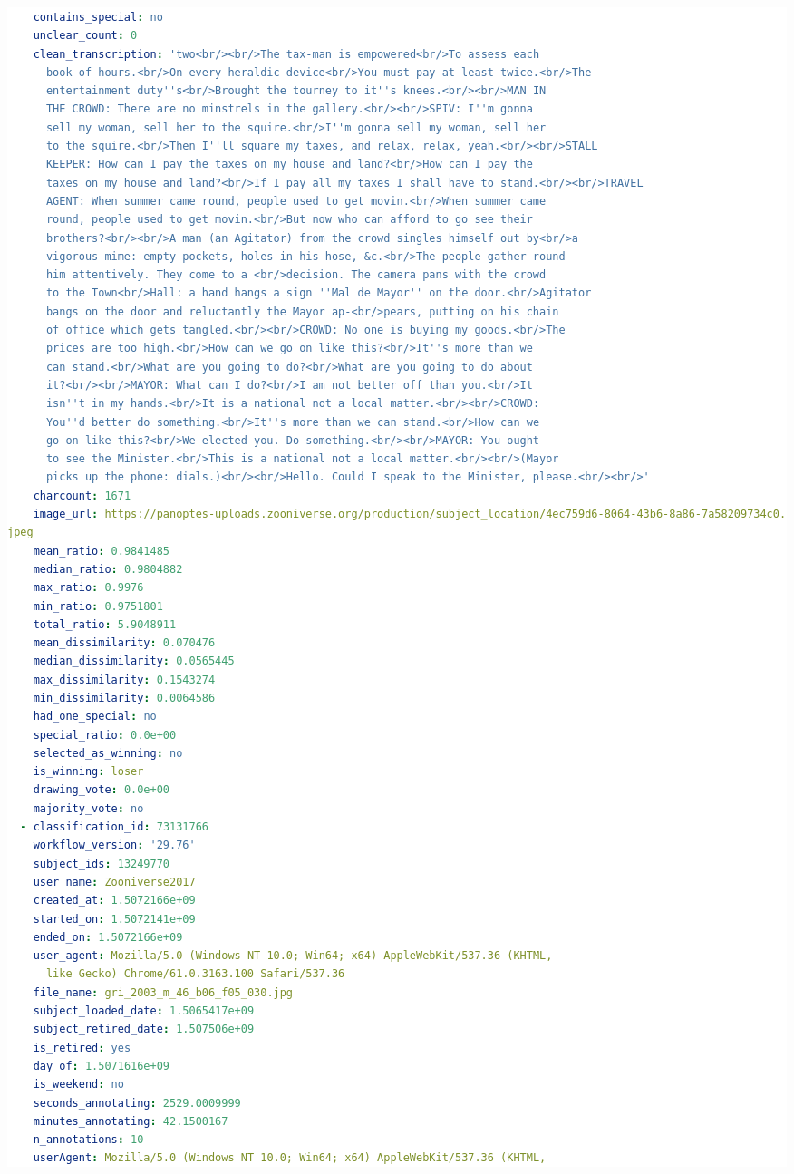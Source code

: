 ```yaml
    contains_special: no
    unclear_count: 0
    clean_transcription: 'two<br/><br/>The tax-man is empowered<br/>To assess each
      book of hours.<br/>On every heraldic device<br/>You must pay at least twice.<br/>The
      entertainment duty''s<br/>Brought the tourney to it''s knees.<br/><br/>MAN IN
      THE CROWD: There are no minstrels in the gallery.<br/><br/>SPIV: I''m gonna
      sell my woman, sell her to the squire.<br/>I''m gonna sell my woman, sell her
      to the squire.<br/>Then I''ll square my taxes, and relax, relax, yeah.<br/><br/>STALL
      KEEPER: How can I pay the taxes on my house and land?<br/>How can I pay the
      taxes on my house and land?<br/>If I pay all my taxes I shall have to stand.<br/><br/>TRAVEL
      AGENT: When summer came round, people used to get movin.<br/>When summer came
      round, people used to get movin.<br/>But now who can afford to go see their
      brothers?<br/><br/>A man (an Agitator) from the crowd singles himself out by<br/>a
      vigorous mime: empty pockets, holes in his hose, &c.<br/>The people gather round
      him attentively. They come to a <br/>decision. The camera pans with the crowd
      to the Town<br/>Hall: a hand hangs a sign ''Mal de Mayor'' on the door.<br/>Agitator
      bangs on the door and reluctantly the Mayor ap-<br/>pears, putting on his chain
      of office which gets tangled.<br/><br/>CROWD: No one is buying my goods.<br/>The
      prices are too high.<br/>How can we go on like this?<br/>It''s more than we
      can stand.<br/>What are you going to do?<br/>What are you going to do about
      it?<br/><br/>MAYOR: What can I do?<br/>I am not better off than you.<br/>It
      isn''t in my hands.<br/>It is a national not a local matter.<br/><br/>CROWD:
      You''d better do something.<br/>It''s more than we can stand.<br/>How can we
      go on like this?<br/>We elected you. Do something.<br/><br/>MAYOR: You ought
      to see the Minister.<br/>This is a national not a local matter.<br/><br/>(Mayor
      picks up the phone: dials.)<br/><br/>Hello. Could I speak to the Minister, please.<br/><br/>'
    charcount: 1671
    image_url: https://panoptes-uploads.zooniverse.org/production/subject_location/4ec759d6-8064-43b6-8a86-7a58209734c0.jpeg
    mean_ratio: 0.9841485
    median_ratio: 0.9804882
    max_ratio: 0.9976
    min_ratio: 0.9751801
    total_ratio: 5.9048911
    mean_dissimilarity: 0.070476
    median_dissimilarity: 0.0565445
    max_dissimilarity: 0.1543274
    min_dissimilarity: 0.0064586
    had_one_special: no
    special_ratio: 0.0e+00
    selected_as_winning: no
    is_winning: loser
    drawing_vote: 0.0e+00
    majority_vote: no
  - classification_id: 73131766
    workflow_version: '29.76'
    subject_ids: 13249770
    user_name: Zooniverse2017
    created_at: 1.5072166e+09
    started_on: 1.5072141e+09
    ended_on: 1.5072166e+09
    user_agent: Mozilla/5.0 (Windows NT 10.0; Win64; x64) AppleWebKit/537.36 (KHTML,
      like Gecko) Chrome/61.0.3163.100 Safari/537.36
    file_name: gri_2003_m_46_b06_f05_030.jpg
    subject_loaded_date: 1.5065417e+09
    subject_retired_date: 1.507506e+09
    is_retired: yes
    day_of: 1.5071616e+09
    is_weekend: no
    seconds_annotating: 2529.0009999
    minutes_annotating: 42.1500167
    n_annotations: 10
    userAgent: Mozilla/5.0 (Windows NT 10.0; Win64; x64) AppleWebKit/537.36 (KHTML,
```